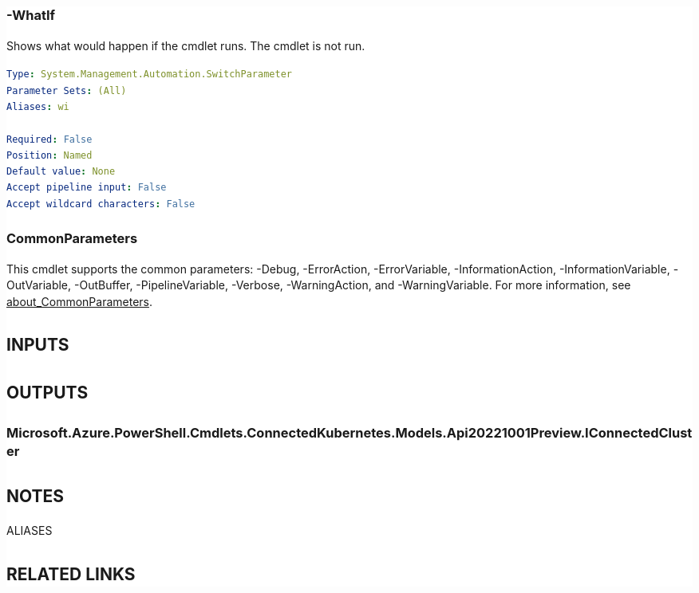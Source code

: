 ### -WhatIf
Shows what would happen if the cmdlet runs.
The cmdlet is not run.

```yaml
Type: System.Management.Automation.SwitchParameter
Parameter Sets: (All)
Aliases: wi

Required: False
Position: Named
Default value: None
Accept pipeline input: False
Accept wildcard characters: False
```

### CommonParameters
This cmdlet supports the common parameters: -Debug, -ErrorAction, -ErrorVariable, -InformationAction, -InformationVariable, -OutVariable, -OutBuffer, -PipelineVariable, -Verbose, -WarningAction, and -WarningVariable. For more information, see [about_CommonParameters](http://go.microsoft.com/fwlink/?LinkID=113216).

## INPUTS

## OUTPUTS

### Microsoft.Azure.PowerShell.Cmdlets.ConnectedKubernetes.Models.Api20221001Preview.IConnectedCluster

## NOTES

ALIASES

## RELATED LINKS

